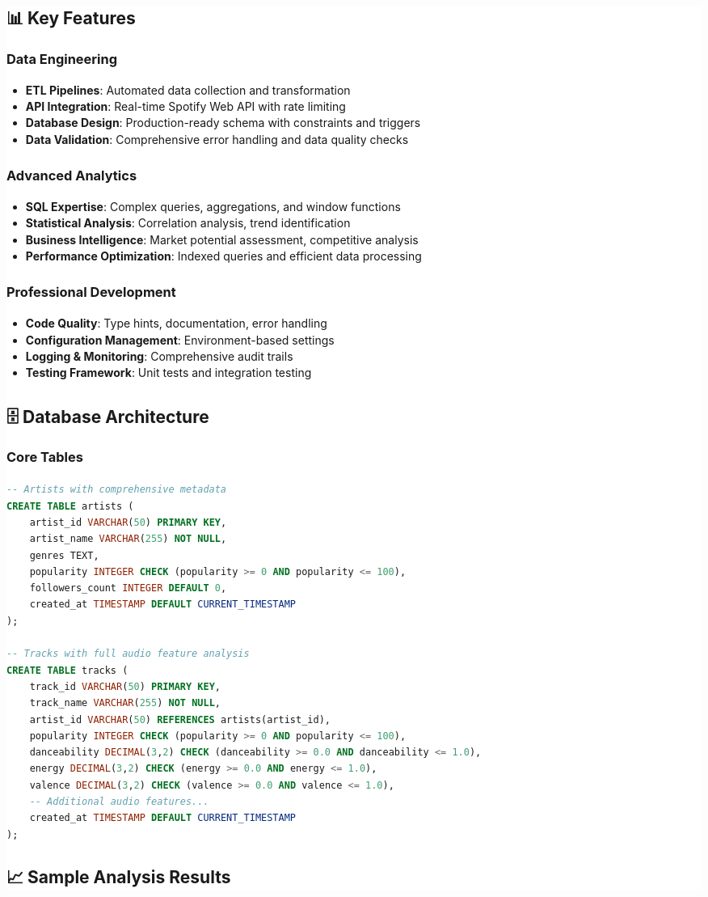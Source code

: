 ## 📊 Key Features

### Data Engineering
- **ETL Pipelines**: Automated data collection and transformation
- **API Integration**: Real-time Spotify Web API with rate limiting
- **Database Design**: Production-ready schema with constraints and triggers
- **Data Validation**: Comprehensive error handling and data quality checks

### Advanced Analytics
- **SQL Expertise**: Complex queries, aggregations, and window functions
- **Statistical Analysis**: Correlation analysis, trend identification
- **Business Intelligence**: Market potential assessment, competitive analysis
- **Performance Optimization**: Indexed queries and efficient data processing

### Professional Development
- **Code Quality**: Type hints, documentation, error handling
- **Configuration Management**: Environment-based settings
- **Logging & Monitoring**: Comprehensive audit trails
- **Testing Framework**: Unit tests and integration testing

## 🗄️ Database Architecture

### Core Tables
```sql
-- Artists with comprehensive metadata
CREATE TABLE artists (
    artist_id VARCHAR(50) PRIMARY KEY,
    artist_name VARCHAR(255) NOT NULL,
    genres TEXT,
    popularity INTEGER CHECK (popularity >= 0 AND popularity <= 100),
    followers_count INTEGER DEFAULT 0,
    created_at TIMESTAMP DEFAULT CURRENT_TIMESTAMP
);

-- Tracks with full audio feature analysis
CREATE TABLE tracks (
    track_id VARCHAR(50) PRIMARY KEY,
    track_name VARCHAR(255) NOT NULL,
    artist_id VARCHAR(50) REFERENCES artists(artist_id),
    popularity INTEGER CHECK (popularity >= 0 AND popularity <= 100),
    danceability DECIMAL(3,2) CHECK (danceability >= 0.0 AND danceability <= 1.0),
    energy DECIMAL(3,2) CHECK (energy >= 0.0 AND energy <= 1.0),
    valence DECIMAL(3,2) CHECK (valence >= 0.0 AND valence <= 1.0),
    -- Additional audio features...
    created_at TIMESTAMP DEFAULT CURRENT_TIMESTAMP
);
```

## 📈 Sample Analysis Results

